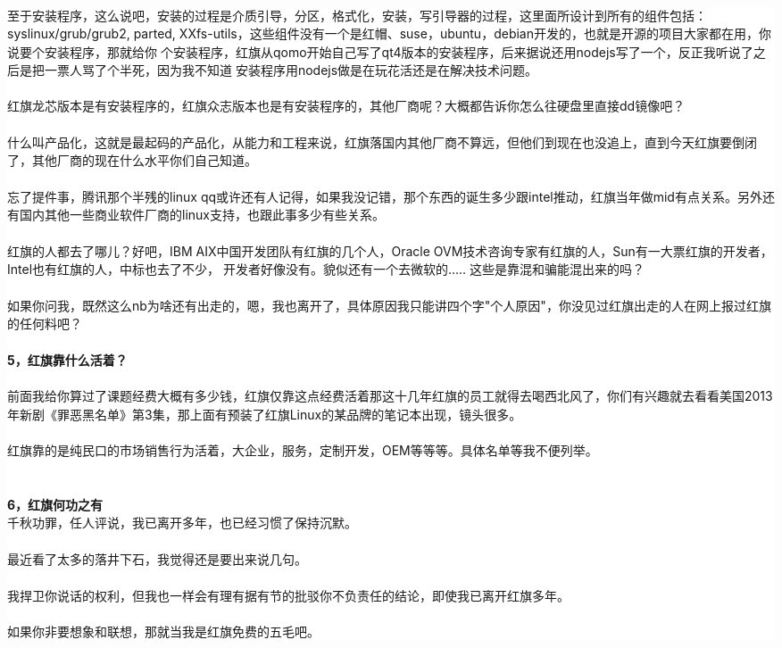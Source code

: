 至于安装程序，这么说吧，安装的过程是介质引导，分区，格式化，安装，写引导器的过程，这里面所设计到所有的组件包括：\
syslinux/grub/grub2, parted,
XXfs-utils，这些组件没有一个是红帽、suse，ubuntu，debian开发的，也就是开源的项目大家都在用，你说要个安装程序，那就给你
个安装程序，红旗从qomo开始自己写了qt4版本的安装程序，后来据说还用nodejs写了一个，反正我听说了之后是把一票人骂了个半死，因为我不知道
安装程序用nodejs做是在玩花活还是在解决技术问题。\
\
红旗龙芯版本是有安装程序的，红旗众志版本也是有安装程序的，其他厂商呢？大概都告诉你怎么往硬盘里直接dd镜像吧？\
\
什么叫产品化，这就是最起码的产品化，从能力和工程来说，红旗落国内其他厂商不算远，但他们到现在也没追上，直到今天红旗要倒闭了，其他厂商的现在什么水平你们自己知道。\
\
忘了提件事，腾讯那个半残的linux
qq或许还有人记得，如果我没记错，那个东西的诞生多少跟intel推动，红旗当年做mid有点关系。另外还有国内其他一些商业软件厂商的linux支持，也跟此事多少有些关系。\
\
红旗的人都去了哪儿？好吧，IBM AIX中国开发团队有红旗的几个人，Oracle
OVM技术咨询专家有红旗的人，Sun有一大票红旗的开发者，Intel也有红旗的人，中标也去了不少，
开发者好像没有。貌似还有一个去微软的..... 这些是靠混和骗能混出来的吗？\
\
如果你问我，既然这么nb为啥还有出走的，嗯，我也离开了，具体原因我只能讲四个字"个人原因"，你没见过红旗出走的人在网上报过红旗的任何料吧？\
\
**5，红旗靠什么活着？**\
\
前面我给你算过了课题经费大概有多少钱，红旗仅靠这点经费活着那这十几年红旗的员工就得去喝西北风了，你们有兴趣就去看看美国2013年新剧《罪恶黑名单》第3集，那上面有预装了红旗Linux的某品牌的笔记本出现，镜头很多。\
\
红旗靠的是纯民口的市场销售行为活着，大企业，服务，定制开发，OEM等等等。具体名单等我不便列举。\
\
\
**6，红旗何功之有**\
千秋功罪，任人评说，我已离开多年，也已经习惯了保持沉默。\
\
最近看了太多的落井下石，我觉得还是要出来说几句。\
\
我捍卫你说话的权利，但我也一样会有理有据有节的批驳你不负责任的结论，即使我已离开红旗多年。\
\
如果你非要想象和联想，那就当我是红旗免费的五毛吧。

</div>

</div>
